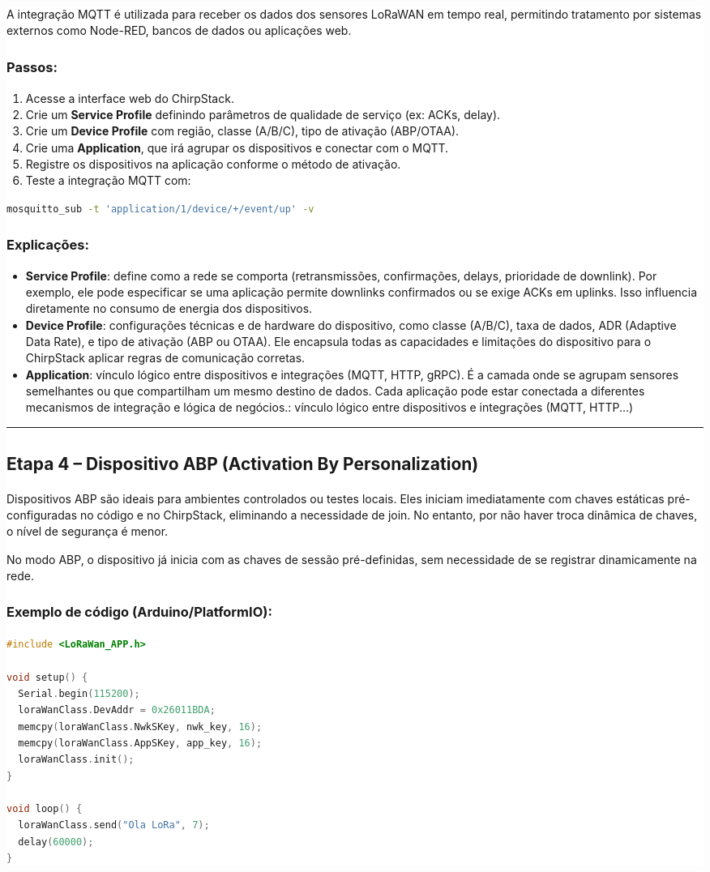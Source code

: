 A integração MQTT é utilizada para receber os dados dos sensores LoRaWAN em tempo real, permitindo tratamento por sistemas externos como Node-RED, bancos de dados ou aplicações web.

### Passos:

1. Acesse a interface web do ChirpStack.
2. Crie um **Service Profile** definindo parâmetros de qualidade de serviço (ex: ACKs, delay).
3. Crie um **Device Profile** com região, classe (A/B/C), tipo de ativação (ABP/OTAA).
4. Crie uma **Application**, que irá agrupar os dispositivos e conectar com o MQTT.
5. Registre os dispositivos na aplicação conforme o método de ativação.
6. Teste a integração MQTT com:

```bash
mosquitto_sub -t 'application/1/device/+/event/up' -v
```

### Explicações:

* **Service Profile**: define como a rede se comporta (retransmissões, confirmações, delays, prioridade de downlink). Por exemplo, ele pode especificar se uma aplicação permite downlinks confirmados ou se exige ACKs em uplinks. Isso influencia diretamente no consumo de energia dos dispositivos.
* **Device Profile**: configurações técnicas e de hardware do dispositivo, como classe (A/B/C), taxa de dados, ADR (Adaptive Data Rate), e tipo de ativação (ABP ou OTAA). Ele encapsula todas as capacidades e limitações do dispositivo para o ChirpStack aplicar regras de comunicação corretas.
* **Application**: vínculo lógico entre dispositivos e integrações (MQTT, HTTP, gRPC). É a camada onde se agrupam sensores semelhantes ou que compartilham um mesmo destino de dados. Cada aplicação pode estar conectada a diferentes mecanismos de integração e lógica de negócios.: vínculo lógico entre dispositivos e integrações (MQTT, HTTP...)

---

## Etapa 4 – Dispositivo ABP (Activation By Personalization)

Dispositivos ABP são ideais para ambientes controlados ou testes locais. Eles iniciam imediatamente com chaves estáticas pré-configuradas no código e no ChirpStack, eliminando a necessidade de join. No entanto, por não haver troca dinâmica de chaves, o nível de segurança é menor.

No modo ABP, o dispositivo já inicia com as chaves de sessão pré-definidas, sem necessidade de se registrar dinamicamente na rede.

### Exemplo de código (Arduino/PlatformIO):

```cpp
#include <LoRaWan_APP.h>

void setup() {
  Serial.begin(115200);
  loraWanClass.DevAddr = 0x26011BDA;
  memcpy(loraWanClass.NwkSKey, nwk_key, 16);
  memcpy(loraWanClass.AppSKey, app_key, 16);
  loraWanClass.init();
}

void loop() {
  loraWanClass.send("Ola LoRa", 7);
  delay(60000);
}
```
